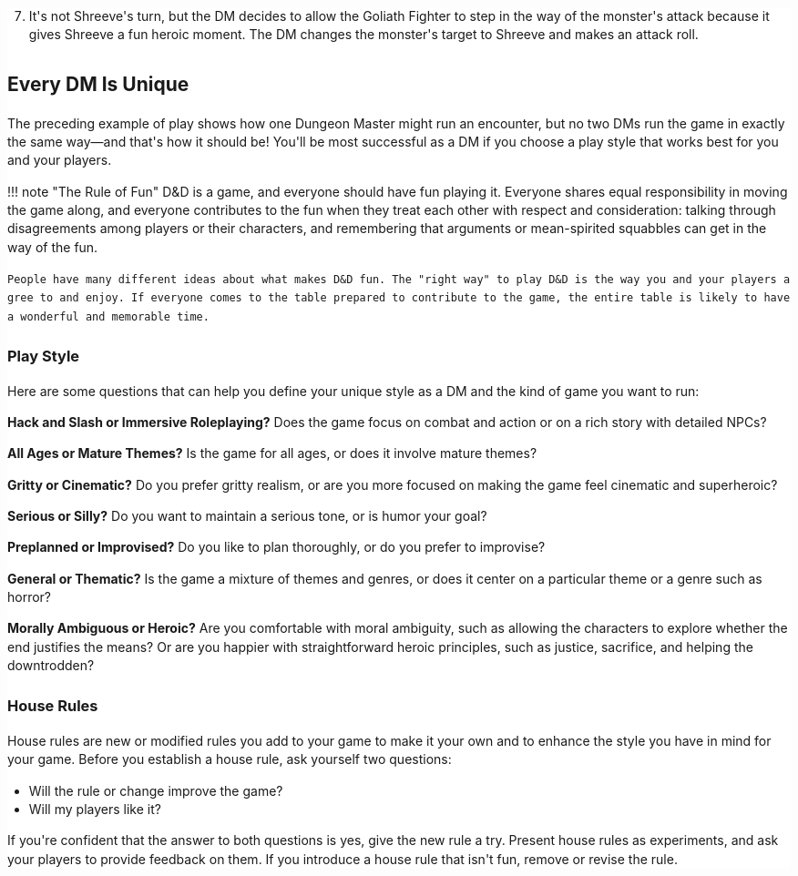 7. It's not Shreeve's turn, but the DM decides to allow the Goliath Fighter to step in the way of the monster's attack because it gives Shreeve a fun heroic moment. The DM changes the monster's target to Shreeve and makes an attack roll.


Every DM Is Unique
------------------

The preceding example of play shows how one Dungeon Master might run an encounter, but no two DMs run the game in exactly the same way—and that's how it should be! You'll be most successful as a DM if you choose a play style that works best for you and your players.

!!! note "The Rule of Fun"
    D&D is a game, and everyone should have fun playing it. Everyone shares equal responsibility in moving the game along, and everyone contributes to the fun when they treat each other with respect and consideration: talking through disagreements among players or their characters, and remembering that arguments or mean-spirited squabbles can get in the way of the fun.

    People have many different ideas about what makes D&D fun. The "right way" to play D&D is the way you and your players agree to and enjoy. If everyone comes to the table prepared to contribute to the game, the entire table is likely to have a wonderful and memorable time.

### Play Style

Here are some questions that can help you define your unique style as a DM and the kind of game you want to run:

**Hack and Slash or Immersive Roleplaying?** Does the game focus on combat and action or on a rich story with detailed NPCs?

**All Ages or Mature Themes?** Is the game for all ages, or does it involve mature themes?

**Gritty or Cinematic?** Do you prefer gritty realism, or are you more focused on making the game feel cinematic and superheroic?

**Serious or Silly?** Do you want to maintain a serious tone, or is humor your goal?

**Preplanned or Improvised?** Do you like to plan thoroughly, or do you prefer to improvise?

**General or Thematic?** Is the game a mixture of themes and genres, or does it center on a particular theme or a genre such as horror?

**Morally Ambiguous or Heroic?** Are you comfortable with moral ambiguity, such as allowing the characters to explore whether the end justifies the means? Or are you happier with straightforward heroic principles, such as justice, sacrifice, and helping the downtrodden?

### House Rules

House rules are new or modified rules you add to your game to make it your own and to enhance the style you have in mind for your game. Before you establish a house rule, ask yourself two questions:

* Will the rule or change improve the game?
* Will my players like it?

If you're confident that the answer to both questions is yes, give the new rule a try. Present house rules as experiments, and ask your players to provide feedback on them. If you introduce a house rule that isn't fun, remove or revise the rule.
